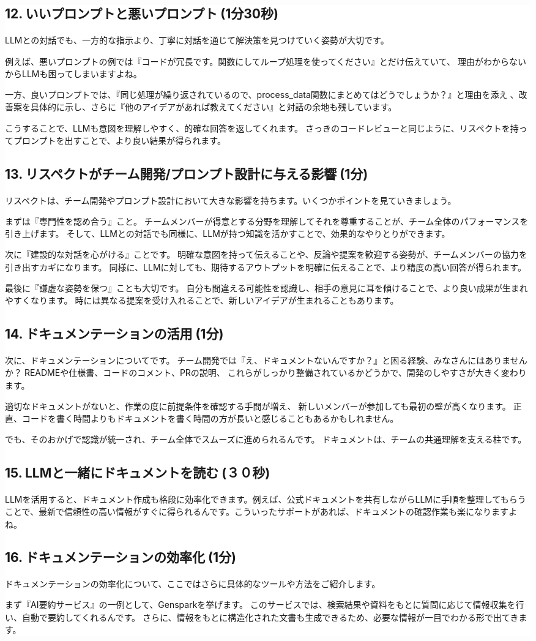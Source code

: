 ## 12. いいプロンプトと悪いプロンプト (1分30秒)

LLMとの対話でも、一方的な指示より、丁寧に対話を通じて解決策を見つけていく姿勢が大切です。

例えば、悪いプロンプトの例では『コードが冗長です。関数にしてループ処理を使ってください』とだけ伝えていて、
理由がわからないからLLMも困ってしまいますよね。

一方、良いプロンプトでは、『同じ処理が繰り返されているので、process_data関数にまとめてはどうでしょうか？』と理由を添え
、改善案を具体的に示し、さらに『他のアイデアがあれば教えてください』と対話の余地も残しています。

こうすることで、LLMも意図を理解しやすく、的確な回答を返してくれます。
さっきのコードレビューと同じように、リスペクトを持ってプロンプトを出すことで、より良い結果が得られます。

## 13. リスペクトがチーム開発/プロンプト設計に与える影響 (1分)

リスペクトは、チーム開発やプロンプト設計において大きな影響を持ちます。いくつかポイントを見ていきましょう。

まずは『専門性を認め合う』こと。
チームメンバーが得意とする分野を理解してそれを尊重することが、チーム全体のパフォーマンスを引き上げます。
そして、LLMとの対話でも同様に、LLMが持つ知識を活かすことで、効果的なやりとりができます。

次に『建設的な対話を心がける』ことです。
明確な意図を持って伝えることや、反論や提案を歓迎する姿勢が、チームメンバーの協力を引き出すカギになります。
同様に、LLMに対しても、期待するアウトプットを明確に伝えることで、より精度の高い回答が得られます。

最後に『謙虚な姿勢を保つ』ことも大切です。
自分も間違える可能性を認識し、相手の意見に耳を傾けることで、より良い成果が生まれやすくなります。
時には異なる提案を受け入れることで、新しいアイデアが生まれることもあります。

## 14. ドキュメンテーションの活用 (1分)

次に、ドキュメンテーションについてです。
チーム開発では『え、ドキュメントないんですか？』と困る経験、みなさんにはありませんか？
READMEや仕様書、コードのコメント、PRの説明、
これらがしっかり整備されているかどうかで、開発のしやすさが大きく変わります。

適切なドキュメントがないと、作業の度に前提条件を確認する手間が増え、
新しいメンバーが参加しても最初の壁が高くなります。
正直、コードを書く時間よりもドキュメントを書く時間の方が長いと感じることもあるかもしれません。

でも、そのおかげで認識が統一され、チーム全体でスムーズに進められるんです。
ドキュメントは、チームの共通理解を支える柱です。

## 15. LLMと一緒にドキュメントを読む (３０秒)

LLMを活用すると、ドキュメント作成も格段に効率化できます。例えば、公式ドキュメントを共有しながらLLMに手順を整理してもらうことで、最新で信頼性の高い情報がすぐに得られるんです。こういったサポートがあれば、ドキュメントの確認作業も楽になりますよね。

## 16. ドキュメンテーションの効率化 (1分)

ドキュメンテーションの効率化について、ここではさらに具体的なツールや方法をご紹介します。

まず『AI要約サービス』の一例として、Gensparkを挙げます。
このサービスでは、検索結果や資料をもとに質問に応じて情報収集を行い、自動で要約してくれるんです。
さらに、情報をもとに構造化された文書も生成できるため、必要な情報が一目でわかる形で出てきます。
